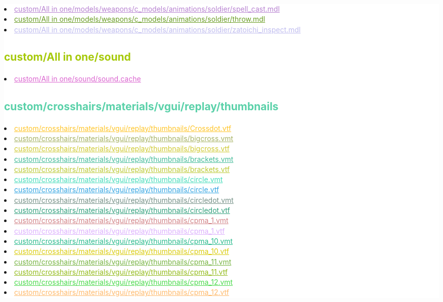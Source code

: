 <li><a href="https://github.com/Nick2bad4u/tf2/blob/main/custom/All%20in%20one/models/weapons/c_models/animations/soldier/spell_cast.mdl" style="color: #b782d1;">custom/All in one/models/weapons/c_models/animations/soldier/spell_cast.mdl</a></li>
<li><a href="https://github.com/Nick2bad4u/tf2/blob/main/custom/All%20in%20one/models/weapons/c_models/animations/soldier/throw.mdl" style="color: #6a9d25;">custom/All in one/models/weapons/c_models/animations/soldier/throw.mdl</a></li>
<li><a href="https://github.com/Nick2bad4u/tf2/blob/main/custom/All%20in%20one/models/weapons/c_models/animations/soldier/zatoichi_inspect.mdl" style="color: #bfbcef;">custom/All in one/models/weapons/c_models/animations/soldier/zatoichi_inspect.mdl</a></li>
<h2 style="color: #a6c90a;">custom/All in one/sound</h2>
<li><a href="https://github.com/Nick2bad4u/tf2/blob/main/custom/All%20in%20one/sound/sound.cache" style="color: #db65d0;">custom/All in one/sound/sound.cache</a></li>
<h2 style="color: #5ad1a9;">custom/crosshairs/materials/vgui/replay/thumbnails</h2>
<li><a href="https://github.com/Nick2bad4u/tf2/blob/main/custom/crosshairs/materials/vgui/replay/thumbnails/Crossdot.vtf" style="color: #fec426;">custom/crosshairs/materials/vgui/replay/thumbnails/Crossdot.vtf</a></li>
<li><a href="https://github.com/Nick2bad4u/tf2/blob/main/custom/crosshairs/materials/vgui/replay/thumbnails/bigcross.vmt" style="color: #a6b263;">custom/crosshairs/materials/vgui/replay/thumbnails/bigcross.vmt</a></li>
<li><a href="https://github.com/Nick2bad4u/tf2/blob/main/custom/crosshairs/materials/vgui/replay/thumbnails/bigcross.vtf" style="color: #cec931;">custom/crosshairs/materials/vgui/replay/thumbnails/bigcross.vtf</a></li>
<li><a href="https://github.com/Nick2bad4u/tf2/blob/main/custom/crosshairs/materials/vgui/replay/thumbnails/brackets.vmt" style="color: #43bb98;">custom/crosshairs/materials/vgui/replay/thumbnails/brackets.vmt</a></li>
<li><a href="https://github.com/Nick2bad4u/tf2/blob/main/custom/crosshairs/materials/vgui/replay/thumbnails/brackets.vtf" style="color: #bac932;">custom/crosshairs/materials/vgui/replay/thumbnails/brackets.vtf</a></li>
<li><a href="https://github.com/Nick2bad4u/tf2/blob/main/custom/crosshairs/materials/vgui/replay/thumbnails/circle.vmt" style="color: #43dbb9;">custom/crosshairs/materials/vgui/replay/thumbnails/circle.vmt</a></li>
<li><a href="https://github.com/Nick2bad4u/tf2/blob/main/custom/crosshairs/materials/vgui/replay/thumbnails/circle.vtf" style="color: #33a5e2;">custom/crosshairs/materials/vgui/replay/thumbnails/circle.vtf</a></li>
<li><a href="https://github.com/Nick2bad4u/tf2/blob/main/custom/crosshairs/materials/vgui/replay/thumbnails/circledot.vmt" style="color: #749086;">custom/crosshairs/materials/vgui/replay/thumbnails/circledot.vmt</a></li>
<li><a href="https://github.com/Nick2bad4u/tf2/blob/main/custom/crosshairs/materials/vgui/replay/thumbnails/circledot.vtf" style="color: #2f9f7b;">custom/crosshairs/materials/vgui/replay/thumbnails/circledot.vtf</a></li>
<li><a href="https://github.com/Nick2bad4u/tf2/blob/main/custom/crosshairs/materials/vgui/replay/thumbnails/cpma_1.vmt" style="color: #d18185;">custom/crosshairs/materials/vgui/replay/thumbnails/cpma_1.vmt</a></li>
<li><a href="https://github.com/Nick2bad4u/tf2/blob/main/custom/crosshairs/materials/vgui/replay/thumbnails/cpma_1.vtf" style="color: #dcaffd;">custom/crosshairs/materials/vgui/replay/thumbnails/cpma_1.vtf</a></li>
<li><a href="https://github.com/Nick2bad4u/tf2/blob/main/custom/crosshairs/materials/vgui/replay/thumbnails/cpma_10.vmt" style="color: #26b98b;">custom/crosshairs/materials/vgui/replay/thumbnails/cpma_10.vmt</a></li>
<li><a href="https://github.com/Nick2bad4u/tf2/blob/main/custom/crosshairs/materials/vgui/replay/thumbnails/cpma_10.vtf" style="color: #d9cb0b;">custom/crosshairs/materials/vgui/replay/thumbnails/cpma_10.vtf</a></li>
<li><a href="https://github.com/Nick2bad4u/tf2/blob/main/custom/crosshairs/materials/vgui/replay/thumbnails/cpma_11.vmt" style="color: #76b341;">custom/crosshairs/materials/vgui/replay/thumbnails/cpma_11.vmt</a></li>
<li><a href="https://github.com/Nick2bad4u/tf2/blob/main/custom/crosshairs/materials/vgui/replay/thumbnails/cpma_11.vtf" style="color: #92ba19;">custom/crosshairs/materials/vgui/replay/thumbnails/cpma_11.vtf</a></li>
<li><a href="https://github.com/Nick2bad4u/tf2/blob/main/custom/crosshairs/materials/vgui/replay/thumbnails/cpma_12.vmt" style="color: #49d94a;">custom/crosshairs/materials/vgui/replay/thumbnails/cpma_12.vmt</a></li>
<li><a href="https://github.com/Nick2bad4u/tf2/blob/main/custom/crosshairs/materials/vgui/replay/thumbnails/cpma_12.vtf" style="color: #feb96a;">custom/crosshairs/materials/vgui/replay/thumbnails/cpma_12.vtf</a></li>